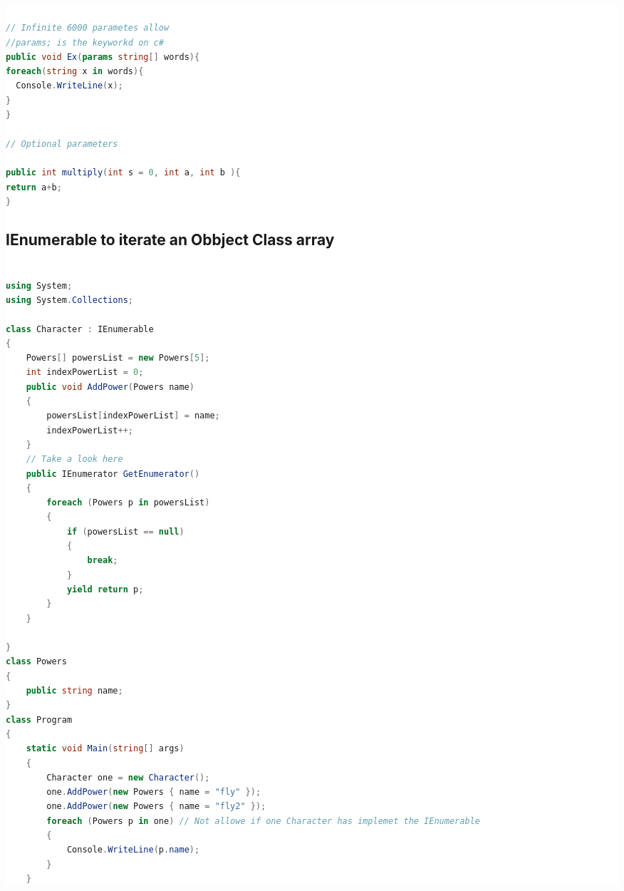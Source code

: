 ```csharp

// Infinite 6000 parametes allow
//params; is the keyworkd on c#
public void Ex(params string[] words){
foreach(string x in words){
  Console.WriteLine(x);
}
}

// Optional parameters

public int multiply(int s = 0, int a, int b ){
return a+b;
}

```

## IEnumerable to iterate an Obbject Class array

```csharp

using System;
using System.Collections;

class Character : IEnumerable
{
    Powers[] powersList = new Powers[5];
    int indexPowerList = 0;
    public void AddPower(Powers name)
    {
        powersList[indexPowerList] = name;
        indexPowerList++;
    }
    // Take a look here
    public IEnumerator GetEnumerator()
    {
        foreach (Powers p in powersList)
        {
            if (powersList == null)
            {
                break;
            }
            yield return p;
        }
    }

}
class Powers
{
    public string name;
}
class Program
{
    static void Main(string[] args)
    {
        Character one = new Character();
        one.AddPower(new Powers { name = "fly" });
        one.AddPower(new Powers { name = "fly2" });
        foreach (Powers p in one) // Not allowe if one Character has implemet the IEnumerable
        {
            Console.WriteLine(p.name);
        }
    }
```